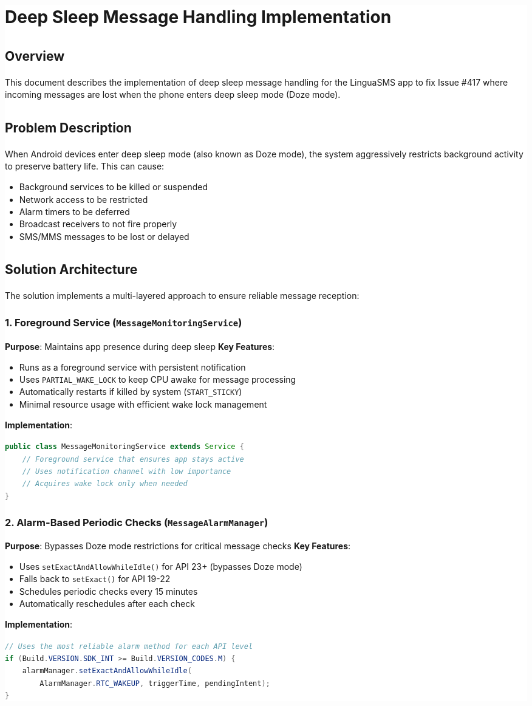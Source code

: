 # Deep Sleep Message Handling Implementation

## Overview

This document describes the implementation of deep sleep message handling for the LinguaSMS app to fix Issue #417 where incoming messages are lost when the phone enters deep sleep mode (Doze mode).

## Problem Description

When Android devices enter deep sleep mode (also known as Doze mode), the system aggressively restricts background activity to preserve battery life. This can cause:

- Background services to be killed or suspended
- Network access to be restricted
- Alarm timers to be deferred
- Broadcast receivers to not fire properly
- SMS/MMS messages to be lost or delayed

## Solution Architecture

The solution implements a multi-layered approach to ensure reliable message reception:

### 1. Foreground Service (`MessageMonitoringService`)

**Purpose**: Maintains app presence during deep sleep
**Key Features**:
- Runs as a foreground service with persistent notification
- Uses `PARTIAL_WAKE_LOCK` to keep CPU awake for message processing
- Automatically restarts if killed by system (`START_STICKY`)
- Minimal resource usage with efficient wake lock management

**Implementation**:
```java
public class MessageMonitoringService extends Service {
    // Foreground service that ensures app stays active
    // Uses notification channel with low importance
    // Acquires wake lock only when needed
}
```

### 2. Alarm-Based Periodic Checks (`MessageAlarmManager`)

**Purpose**: Bypasses Doze mode restrictions for critical message checks
**Key Features**:
- Uses `setExactAndAllowWhileIdle()` for API 23+ (bypasses Doze mode)
- Falls back to `setExact()` for API 19-22
- Schedules periodic checks every 15 minutes
- Automatically reschedules after each check

**Implementation**:
```java
// Uses the most reliable alarm method for each API level
if (Build.VERSION.SDK_INT >= Build.VERSION_CODES.M) {
    alarmManager.setExactAndAllowWhileIdle(
        AlarmManager.RTC_WAKEUP, triggerTime, pendingIntent);
}
```
